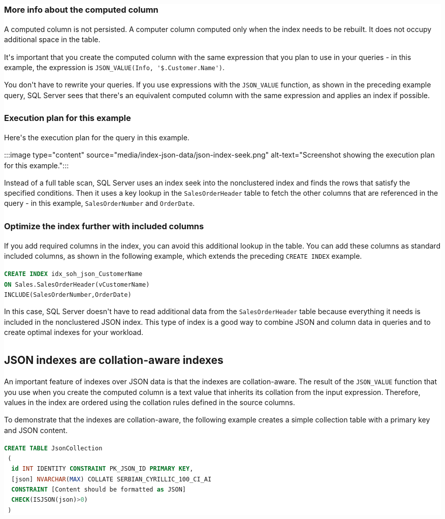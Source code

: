 ### More info about the computed column
A computed column is not persisted. A computer column computed only when the index needs to be rebuilt. It does not occupy additional space in the table.
  
It's important that you create the computed column with the same expression that you plan to use in your queries - in this example, the expression is `JSON_VALUE(Info, '$.Customer.Name')`.  
  
You don't have to rewrite your queries. If you use expressions with the `JSON_VALUE` function, as shown in the preceding example query, SQL Server sees that there's an equivalent computed column with the same expression and applies an index if possible.

### Execution plan for this example
Here's the execution plan for the query in this example.  
  
:::image type="content" source="media/index-json-data/json-index-seek.png" alt-text="Screenshot showing the execution plan for this example.":::
  
Instead of a full table scan, SQL Server uses an index seek into the nonclustered index and finds the rows that satisfy the specified conditions. Then it uses a key lookup in the `SalesOrderHeader` table to fetch the other columns that are referenced in the query - in this example, `SalesOrderNumber` and `OrderDate`.  

### Optimize the index further with included columns
If you add required columns in the index, you can avoid this additional lookup in the table. You can add these columns as standard included columns, as shown in the following example, which extends the preceding `CREATE INDEX` example.
  
```sql  
CREATE INDEX idx_soh_json_CustomerName
ON Sales.SalesOrderHeader(vCustomerName)
INCLUDE(SalesOrderNumber,OrderDate)
```  
  
In this case, SQL Server doesn't have to read additional data from the `SalesOrderHeader` table because everything it needs is included in the nonclustered JSON index. This type of index is a good way to combine JSON and column data in queries and to create optimal indexes for your workload.  
  
## JSON indexes are collation-aware indexes
An important feature of indexes over JSON data is that the indexes are collation-aware. The result of the `JSON_VALUE` function that you use when you create the computed column is a text value that inherits its collation from the input expression. Therefore, values in the index are ordered using the collation rules defined in the source columns.  
  
To demonstrate that the indexes are collation-aware, the following example creates a simple collection table with a primary key and JSON content.  
  
```sql  
CREATE TABLE JsonCollection
 (
  id INT IDENTITY CONSTRAINT PK_JSON_ID PRIMARY KEY,
  [json] NVARCHAR(MAX) COLLATE SERBIAN_CYRILLIC_100_CI_AI
  CONSTRAINT [Content should be formatted as JSON]
  CHECK(ISJSON(json)>0)
 ) 
```  
  